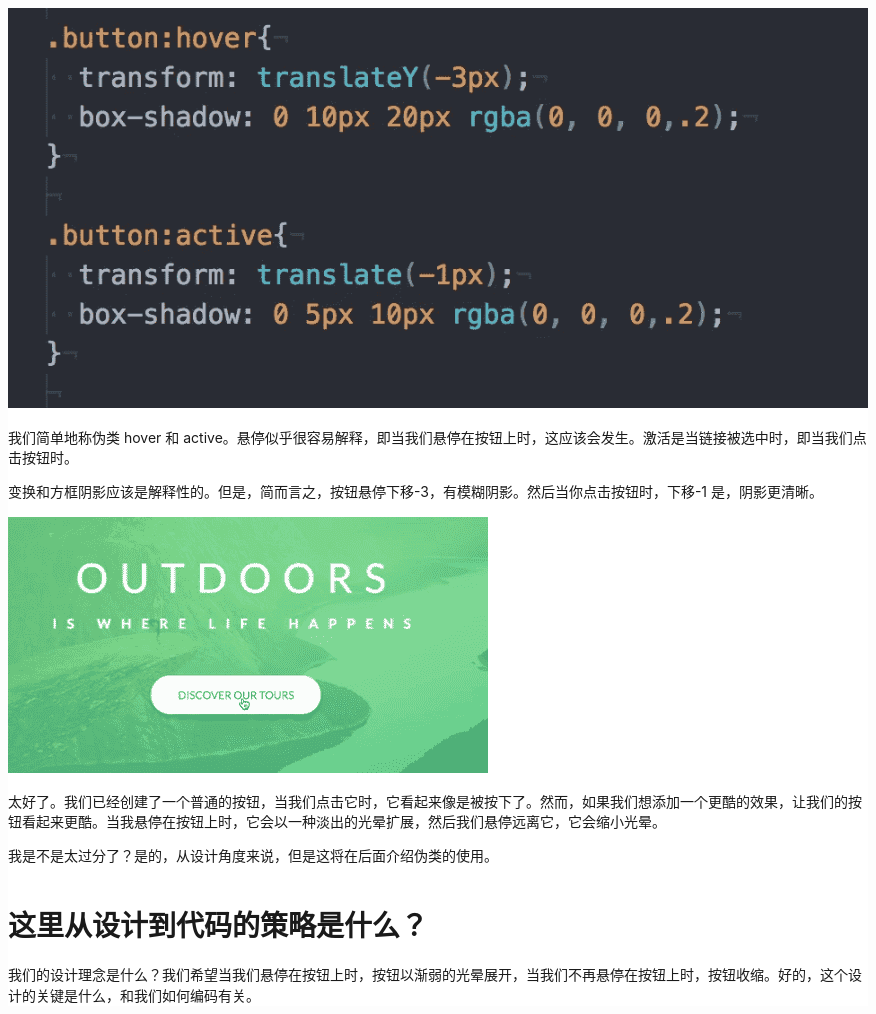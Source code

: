 ![](img/70c30b652451040f62192e923f66f15a.png)

我们简单地称伪类 hover 和 active。悬停似乎很容易解释，即当我们悬停在按钮上时，这应该会发生。激活是当链接被选中时，即当我们点击按钮时。

变换和方框阴影应该是解释性的。但是，简而言之，按钮悬停下移-3，有模糊阴影。然后当你点击按钮时，下移-1 是，阴影更清晰。

![](img/44d33cdfedc0bbf89af631be9509c63f.png)

太好了。我们已经创建了一个普通的按钮，当我们点击它时，它看起来像是被按下了。然而，如果我们想添加一个更酷的效果，让我们的按钮看起来更酷。当我悬停在按钮上时，它会以一种淡出的光晕扩展，然后我们悬停远离它，它会缩小光晕。

我是不是太过分了？是的，从设计角度来说，但是这将在后面介绍伪类的使用。

# 这里从设计到代码的策略是什么？

我们的设计理念是什么？我们希望当我们悬停在按钮上时，按钮以渐弱的光晕展开，当我们不再悬停在按钮上时，按钮收缩。好的，这个设计的关键是什么，和我们如何编码有关。
